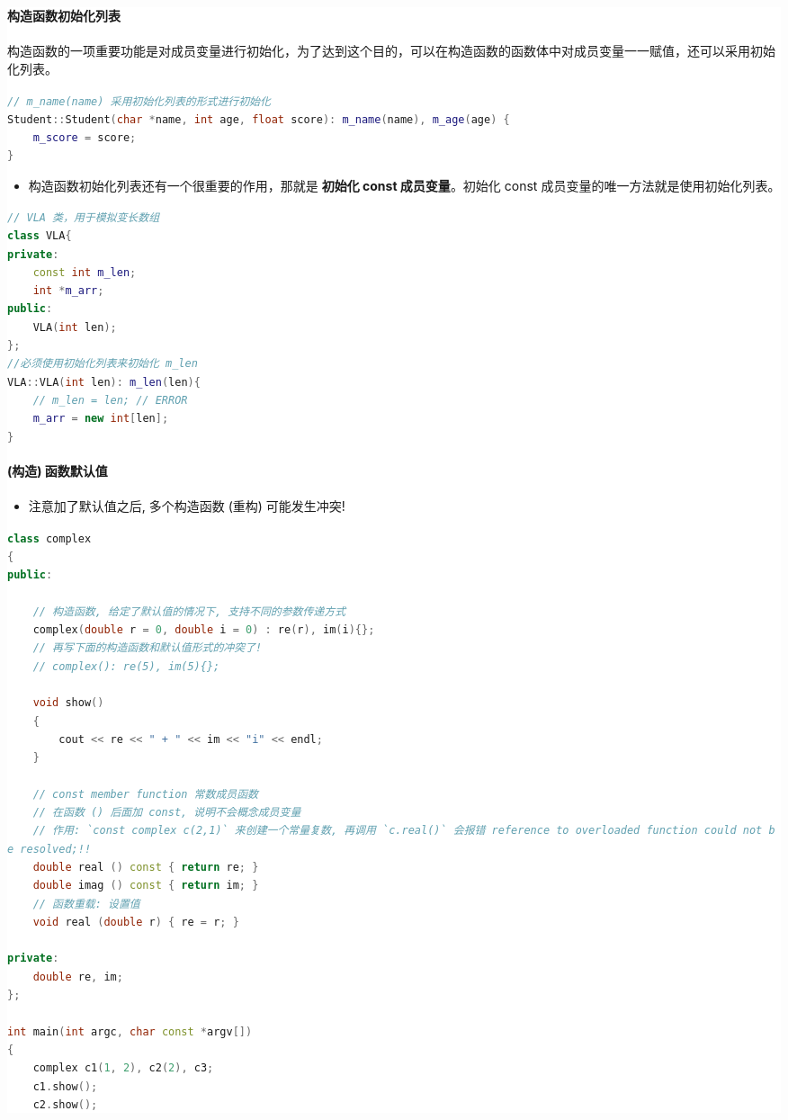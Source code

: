 #### 构造函数初始化列表

构造函数的一项重要功能是对成员变量进行初始化，为了达到这个目的，可以在构造函数的函数体中对成员变量一一赋值，还可以采用初始化列表。

```cpp
// m_name(name) 采用初始化列表的形式进行初始化
Student::Student(char *name, int age, float score): m_name(name), m_age(age) {
    m_score = score;
}
```

- 构造函数初始化列表还有一个很重要的作用，那就是 **初始化 const 成员变量**。初始化 const 成员变量的唯一方法就是使用初始化列表。


```cpp
// VLA 类，用于模拟变长数组
class VLA{
private:
    const int m_len;
    int *m_arr;
public:
    VLA(int len);
};
//必须使用初始化列表来初始化 m_len
VLA::VLA(int len): m_len(len){
    // m_len = len; // ERROR
    m_arr = new int[len];
}
```

#### (构造) 函数默认值

- 注意加了默认值之后, 多个构造函数 (重构) 可能发生冲突!

```cpp
class complex
{
public:

    // 构造函数, 给定了默认值的情况下, 支持不同的参数传递方式
    complex(double r = 0, double i = 0) : re(r), im(i){};
    // 再写下面的构造函数和默认值形式的冲突了!
    // complex(): re(5), im(5){};

    void show()
    {
        cout << re << " + " << im << "i" << endl;
    }

    // const member function 常数成员函数
    // 在函数 () 后面加 const, 说明不会概念成员变量
    // 作用: `const complex c(2,1)` 来创建一个常量复数, 再调用 `c.real()` 会报错 reference to overloaded function could not be resolved;!!
    double real () const { return re; }
    double imag () const { return im; }
    // 函数重载: 设置值
    void real (double r) { re = r; }

private:
    double re, im;
};

int main(int argc, char const *argv[])
{
    complex c1(1, 2), c2(2), c3;
    c1.show();
    c2.show();
```